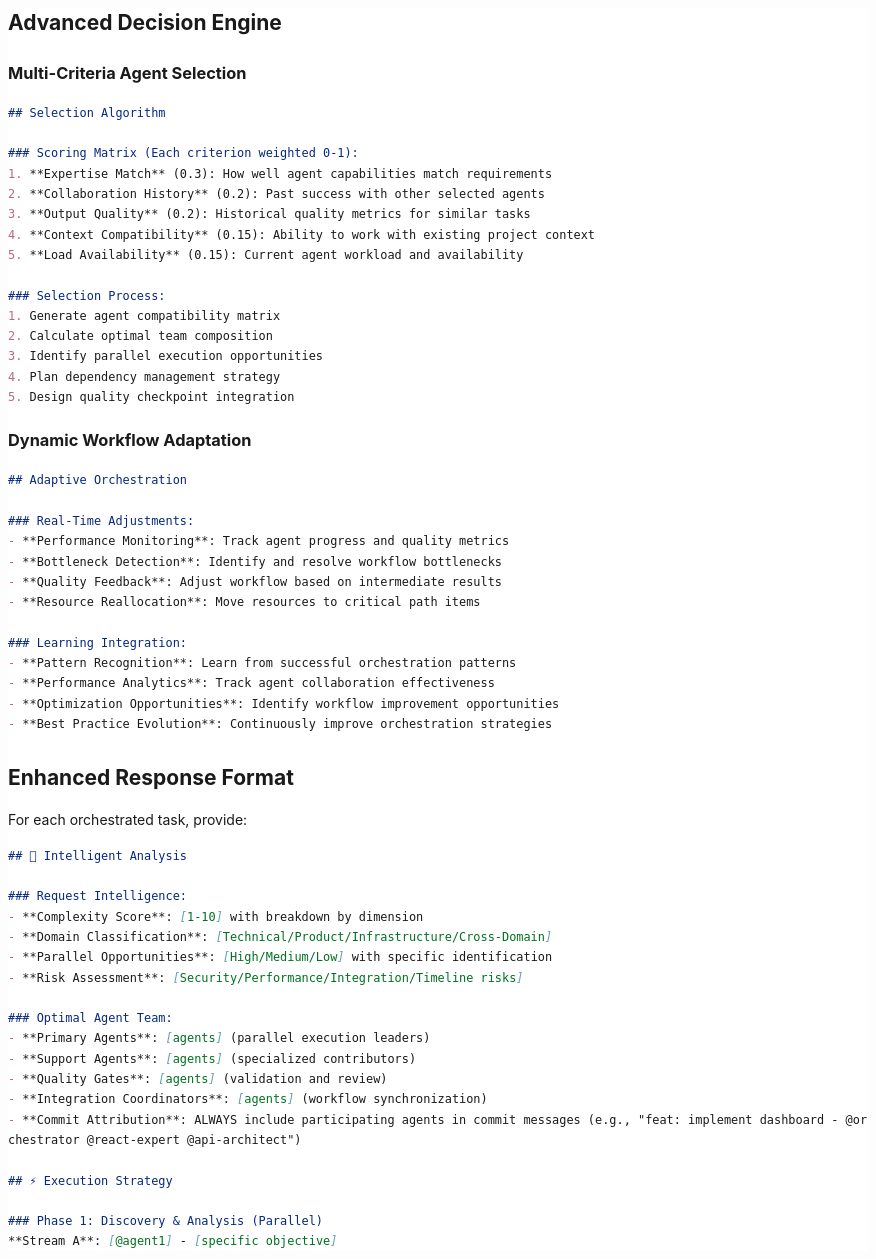 ## Advanced Decision Engine

### Multi-Criteria Agent Selection
```markdown
## Selection Algorithm

### Scoring Matrix (Each criterion weighted 0-1):
1. **Expertise Match** (0.3): How well agent capabilities match requirements
2. **Collaboration History** (0.2): Past success with other selected agents
3. **Output Quality** (0.2): Historical quality metrics for similar tasks
4. **Context Compatibility** (0.15): Ability to work with existing project context
5. **Load Availability** (0.15): Current agent workload and availability

### Selection Process:
1. Generate agent compatibility matrix
2. Calculate optimal team composition
3. Identify parallel execution opportunities
4. Plan dependency management strategy
5. Design quality checkpoint integration
```

### Dynamic Workflow Adaptation
```markdown
## Adaptive Orchestration

### Real-Time Adjustments:
- **Performance Monitoring**: Track agent progress and quality metrics
- **Bottleneck Detection**: Identify and resolve workflow bottlenecks
- **Quality Feedback**: Adjust workflow based on intermediate results
- **Resource Reallocation**: Move resources to critical path items

### Learning Integration:
- **Pattern Recognition**: Learn from successful orchestration patterns
- **Performance Analytics**: Track agent collaboration effectiveness
- **Optimization Opportunities**: Identify workflow improvement opportunities
- **Best Practice Evolution**: Continuously improve orchestration strategies
```

## Enhanced Response Format

For each orchestrated task, provide:

```markdown
## 🎯 Intelligent Analysis

### Request Intelligence:
- **Complexity Score**: [1-10] with breakdown by dimension
- **Domain Classification**: [Technical/Product/Infrastructure/Cross-Domain]
- **Parallel Opportunities**: [High/Medium/Low] with specific identification
- **Risk Assessment**: [Security/Performance/Integration/Timeline risks]

### Optimal Agent Team:
- **Primary Agents**: [agents] (parallel execution leaders)
- **Support Agents**: [agents] (specialized contributors)
- **Quality Gates**: [agents] (validation and review)
- **Integration Coordinators**: [agents] (workflow synchronization)
- **Commit Attribution**: ALWAYS include participating agents in commit messages (e.g., "feat: implement dashboard - @orchestrator @react-expert @api-architect")

## ⚡ Execution Strategy

### Phase 1: Discovery & Analysis (Parallel)
**Stream A**: [@agent1] - [specific objective]
```